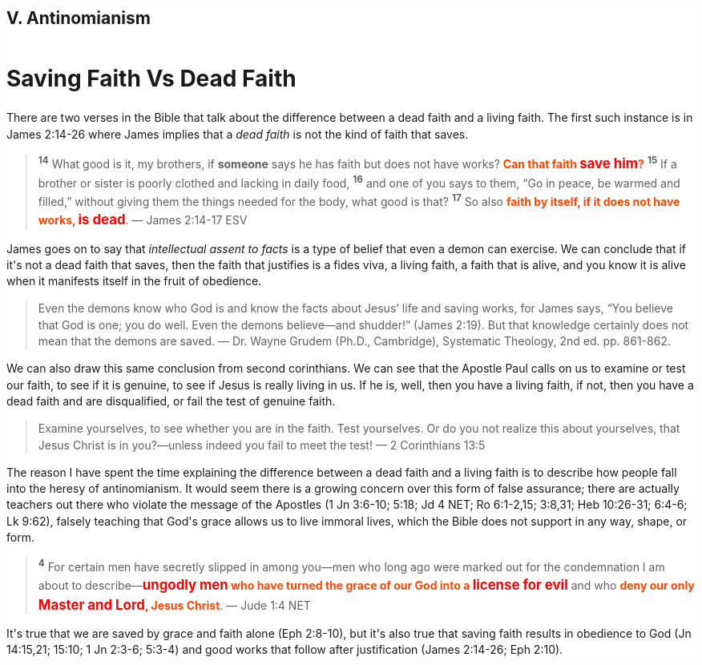

## V. Antinomianism

# Saving Faith Vs Dead Faith

There are two verses in the Bible that talk about the difference between a dead faith and a living faith. The first such instance is in James 2:14-26 where James implies that a *dead faith* is not the kind of faith that saves. 

> <sup style="font-weight:bold;">14</sup> What good is it, my brothers, if **someone** says he has faith but does not have works? <span style="font-weight:bold;color:orangered;">Can that faith <span style="font-size:1.2em;color:red;">save him</span>?</span> <sup style="font-weight:bold;">15</sup> If a brother or sister is poorly clothed and lacking in daily food, <sup style="font-weight:bold;">16</sup> and one of you says to them, “Go in peace, be warmed and filled,” without giving them the things needed for the body, what good is that? <sup style="font-weight:bold;">17</sup> So also <span style="font-weight:bold;color:orangered;">faith by itself, if it does not have works, <span style="font-size:1.2em;color:red;">is dead</span></span>. &mdash; James 2:14-17 ESV

James goes on to say that *intellectual assent to facts* is a type of belief that even a demon can exercise. We can conclude that if it's not a dead faith that saves, then the faith that justifies is a fides viva, a living faith, a faith that is alive, and you know it is alive when it manifests itself in the fruit of obedience.

> Even the demons know who God is and know the facts about Jesus’ life and saving works, for James says, “You believe that God is one; you do well. Even the demons believe—and shudder!” (James 2:19). But that knowledge certainly does not mean that the demons are saved. — Dr. Wayne Grudem (Ph.D., Cambridge), Systematic Theology, 2nd ed. pp. 861-862.

We can also draw this same conclusion from second corinthians. We can see that the Apostle Paul calls on us to examine or test our faith, to see if it is genuine, to see if Jesus is really living in us. If he is, well, then you have a living faith, if not, then you have a dead faith and are disqualified, or fail the test of genuine faith.

> Examine yourselves, to see whether you are in the faith. Test yourselves. Or do you not realize this about yourselves, that Jesus Christ is in you?—unless indeed you fail to meet the test! &mdash; 2 Corinthians 13:5

The reason I have spent the time explaining the difference between a dead faith and a living faith is to describe how people fall into the heresy of antinomianism. It would seem there is a growing concern over this form of false assurance; there are actually teachers out there who violate the message of the Apostles (1 Jn 3:6-10; 5:18; Jd 4 NET; Ro 6:1-2,15; 3:8,31; Heb 10:26-31; 6:4-6; Lk 9:62), falsely teaching that God's grace allows us to live immoral lives, which the Bible does not support in any way, shape, or form.

> <sup style="font-weight:bold;">4</sup> For certain men have secretly slipped in among you—men who long ago were marked out for the condemnation I am about to describe—<span style="font-weight:bold;color:orangered;"><span style="font-size:1.2em;color:red;">ungodly men</span> who have turned the grace of our God into a <span style="font-size:1.2em;color:red;">license for evil</span></span> and who <span style="font-weight:bold;color:orangered;">deny our only <span style="font-size:1.2em;color:red;">Master and Lord</span>, Jesus Christ</span>. &mdash; Jude 1:4 NET

It's true that we are saved by grace and faith alone (Eph 2:8-10), but it's also true that saving faith results in obedience to God (Jn 14:15,21; 15:10; 1 Jn 2:3-6; 5:3-4) and good works that follow after justification (James 2:14-26; Eph 2:10).
